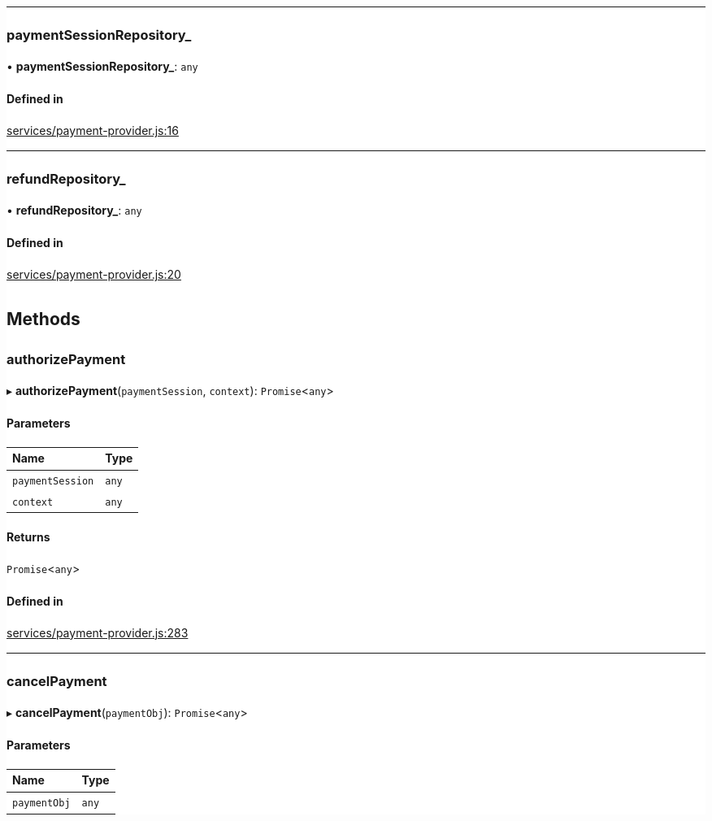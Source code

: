 ___

### paymentSessionRepository\_

• **paymentSessionRepository\_**: `any`

#### Defined in

[services/payment-provider.js:16](https://github.com/edihasaj/medusa/blob/1cc4f9ac/packages/medusa/src/services/payment-provider.js#L16)

___

### refundRepository\_

• **refundRepository\_**: `any`

#### Defined in

[services/payment-provider.js:20](https://github.com/edihasaj/medusa/blob/1cc4f9ac/packages/medusa/src/services/payment-provider.js#L20)

## Methods

### authorizePayment

▸ **authorizePayment**(`paymentSession`, `context`): `Promise`<`any`\>

#### Parameters

| Name | Type |
| :------ | :------ |
| `paymentSession` | `any` |
| `context` | `any` |

#### Returns

`Promise`<`any`\>

#### Defined in

[services/payment-provider.js:283](https://github.com/edihasaj/medusa/blob/1cc4f9ac/packages/medusa/src/services/payment-provider.js#L283)

___

### cancelPayment

▸ **cancelPayment**(`paymentObj`): `Promise`<`any`\>

#### Parameters

| Name | Type |
| :------ | :------ |
| `paymentObj` | `any` |
